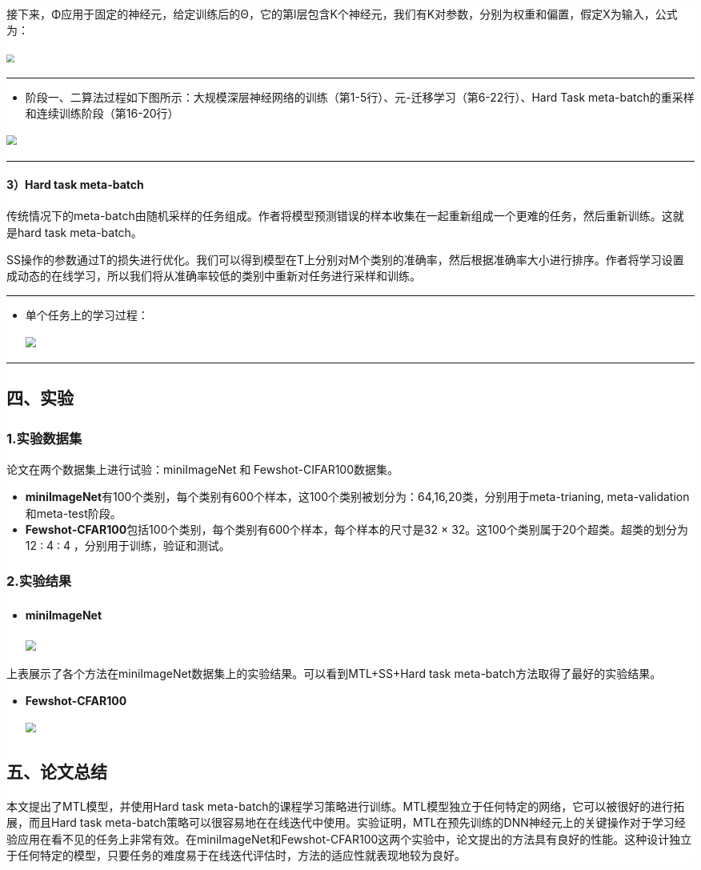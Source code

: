 接下来，Φ应用于固定的神经元，给定训练后的Θ，它的第l层包含K个神经元，我们有K对参数，分别为权重和偏置，假定X为输入，公式为：

<img src="https://cdn.jsdelivr.net/gh/Travis1024/PicGo_image@main//20210717152655.png" style="zoom:60%;" />

------

- 阶段一、二算法过程如下图所示：大规模深层神经网络的训练（第1-5行）、元-迁移学习（第6-22行）、Hard Task meta-batch的重采样和连续训练阶段（第16-20行）

<img src="https://cdn.jsdelivr.net/gh/Travis1024/PicGo_image@main//20210717152800.png" style="zoom:80%;" />

------

#### 3）Hard task meta-batch

传统情况下的meta-batch由随机采样的任务组成。作者将模型预测错误的样本收集在一起重新组成一个更难的任务，然后重新训练。这就是hard task meta-batch。

SS操作的参数通过T的损失进行优化。我们可以得到模型在T上分别对M个类别的准确率，然后根据准确率大小进行排序。作者将学习设置成动态的在线学习，所以我们将从准确率较低的类别中重新对任务进行采样和训练。

------

- 单个任务上的学习过程：

  <img src="https://cdn.jsdelivr.net/gh/Travis1024/PicGo_image@main//20210717153328.png" style="zoom:80%;" />

------

## 四、实验

### 1.实验数据集

论文在两个数据集上进行试验：miniImageNet 和 Fewshot-CIFAR100数据集。

- **miniImageNet**有100个类别，每个类别有600个样本，这100个类别被划分为：64,16,20类，分别用于meta-trianing, meta-validation和meta-test阶段。
- **Fewshot-CFAR100**包括100个类别，每个类别有600个样本，每个样本的尺寸是32 × 32。这100个类别属于20个超类。超类的划分为12 : 4 : 4 ，分别用于训练，验证和测试。

### 2.实验结果

- #### miniImageNet

  <img src="https://cdn.jsdelivr.net/gh/Travis1024/PicGo_image@main//20210717153732.png" style="zoom:80%;" />

上表展示了各个方法在miniImageNet数据集上的实验结果。可以看到MTL+SS+Hard task meta-batch方法取得了最好的实验结果。

- **Fewshot-CFAR100**

  <img src="https://cdn.jsdelivr.net/gh/Travis1024/PicGo_image@main//20210717153828.png" style="zoom:80%;" />


## 五、论文总结

本文提出了MTL模型，并使用Hard task meta-batch的课程学习策略进行训练。MTL模型独立于任何特定的网络，它可以被很好的进行拓展，而且Hard task meta-batch策略可以很容易地在在线迭代中使用。实验证明，MTL在预先训练的DNN神经元上的关键操作对于学习经验应用在看不见的任务上非常有效。在miniImageNet和Fewshot-CFAR100这两个实验中，论文提出的方法具有良好的性能。这种设计独立于任何特定的模型，只要任务的难度易于在线迭代评估时，方法的适应性就表现地较为良好。
